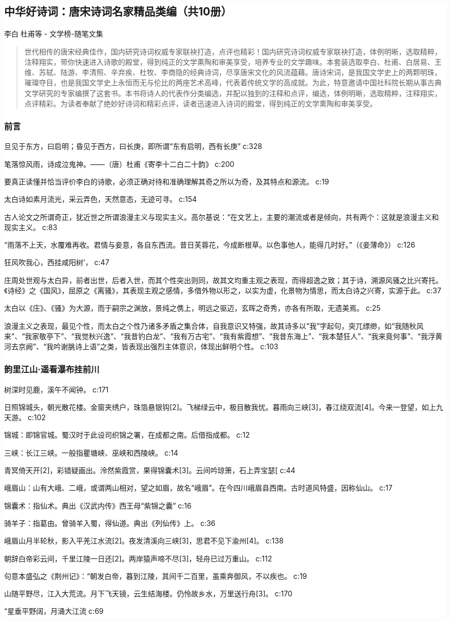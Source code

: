 ## 中华好诗词：唐宋诗词名家精品类编（共10册）

李白 杜甫等  -  文学榜-随笔文集

> 世代相传的唐宋经典佳作，国内研究诗词权威专家联袂打造，点评也精彩！国内研究诗词权威专家联袂打造，体例明晰，选取精粹，注释翔实，带你快速进入诗歌的殿堂，得到纯正的文学熏陶和审美享受，培养专业的文学趣味。本套装选取李白、杜甫、白居易、王维、苏轼、陆游、李清照、辛弃疾、杜牧、李商隐的经典诗词，尽享唐宋文化的风流蕴藉。唐诗宋词，是我国文学史上的两颗明珠，璀璨夺目，也是我国文学史上永恒而无与伦比的两座艺术高峰，代表着传统文学的高成就。为此，特意邀请中国社科院长期从事古典文学研究的专家编撰了这套书。本书将诗人的代表作分类编选，并配以独到的注释和点评，编选，体例明晰，选取精粹，注释翔实，点评精彩。为读者奉献了绝妙好诗词和精彩点评，读者迅速进入诗词的殿堂，得到纯正的文学熏陶和审美享受。

### 前言

旦见于东方，曰启明；昏见于西方，曰长庚，即所谓“东有启明，西有长庚” c:328

笔落惊风雨，诗成泣鬼神。——（唐）杜甫《寄李十二白二十韵》 c:200

要真正读懂并恰当评价李白的诗歌，必须正确对待和准确理解其奇之所以为奇，及其特点和源流。 c:19

太白诗如素月流光，采云弄色，天然意态，无迹可寻。 c:154

古人论文之所谓奇正，犹近世之所谓浪漫主义与现实主义。高尔基说：“在文艺上，主要的潮流或者是倾向，共有两个：这就是浪漫主义和现实主义。 c:83

“雨落不上天，水覆难再收。君情与妾意，各自东西流。昔日芙蓉花，今成断根草。以色事他人，能得几时好。”（《妾薄命》） c:126

狂风吹我心，西挂咸阳树’， c:47

庄周处世观与太白异，前者出世，后者入世，而其个性突出则同，故其文均重主观之表现，而得超逸之致；其于诗，溯源风骚之比兴寄托。《诗经》之《国风》，屈原之《离骚》，其表现主观之感情，多借外物以形之，以实为虚，化景物为情思，而太白诗之兴寄，实源于此。 c:37

太白以《庄》、《骚》为大源，而于嗣宗之渊放，景纯之㑺上，明远之驱迈，玄晖之奇秀，亦各有所取，无遗美焉。 c:25

浪漫主义之表现，最见个性，而太白之个性乃诸多矛盾之集合体，自我意识又特强，故其诗多以“我”字起句，突兀缥缈，如“我随秋风来”、“我家敬亭下”、“我觉秋兴逸”、“我昔钓白龙”、“我有万古宅”、“我有紫霞想”、“我昔东海上”、“我本楚狂人”、“我来竟何事”、“我浮黄河去京阙”、“我吟谢脁诗上语”之类，皆表现出强烈主体意识，体现出鲜明个性。 c:103

### 韵里江山·遥看瀑布挂前川

树深时见鹿，溪午不闻钟。 c:171

日照锦城头，朝光散花楼。金窗夹绣户，珠箔悬银钩[2]。飞梯绿云中，极目散我忧。暮雨向三峡[3]，春江绕双流[4]。今来一登望，如上九天游。 c:102

锦城：即锦官城。蜀汉时于此设司织锦之署，在成都之南。后借指成都。 c:12

三峡：长江三峡。一般指瞿塘峡、巫峡和西陵峡。 c:14

青冥倚天开[2]，彩错疑画出。泠然紫霞赏，果得锦囊术[3]。云间吟琼箫，石上弄宝瑟[ c:44

峨眉山：山有大峨、二峨，或谓两山相对，望之如眉，故名“峨眉”。在今四川峨眉县西南。古时道风特盛，因称仙山。 c:17

锦囊术：指仙术。典出《汉武内传》西王母“紫锦之囊” c:16

骑羊子：指葛由。曾骑羊入蜀，得仙道。典出《列仙传》上。 c:36

峨眉山月半轮秋，影入平羌江水流[2]。夜发清溪向三峡[3]，思君不见下渝州[4]。 c:138

朝辞白帝彩云间，千里江陵一日还[2]。两岸猿声啼不尽[3]，轻舟已过万重山。 c:112

句意本盛弘之《荆州记》：“朝发白帝，暮到江陵，其间千二百里，虽乘奔御风，不以疾也。 c:19

山随平野尽，江入大荒流。月下飞天镜，云生结海楼。仍怜故乡水，万里送行舟[3]。 c:170

“星垂平野阔，月涌大江流 c:69
